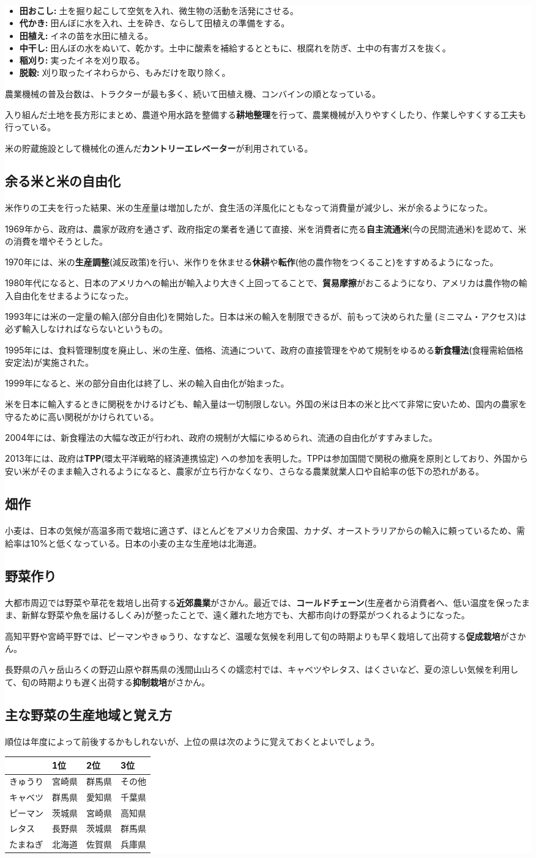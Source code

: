 *   **田おこし:** 土を掘り起こして空気を入れ、微生物の活動を活発にさせる。
*   **代かき:** 田んぼに水を入れ、土を砕き、ならして田植えの準備をする。
*   **田植え:** イネの苗を水田に植える。
*   **中干し:** 田んぼの水をぬいて、乾かす。土中に酸素を補給するとともに、根腐れを防ぎ、土中の有害ガスを抜く。
*   **稲刈り:** 実ったイネを刈り取る。
*   **脱穀:** 刈り取ったイネわらから、もみだけを取り除く。

農業機械の普及台数は、トラクターが最も多く、続いて田植え機、コンバインの順となっている。

入り組んだ土地を長方形にまとめ、農道や用水路を整備する**耕地整理**を行って、農業機械が入りやすくしたり、作業しやすくする工夫も行っている。

米の貯蔵施設として機械化の進んだ**カントリーエレベーター**が利用されている。

## 余る米と米の自由化

米作りの工夫を行った結果、米の生産量は増加したが、食生活の洋風化にともなって消費量が減少し、米が余るようになった。

1969年から、政府は、農家が政府を通さず、政府指定の業者を通じて直接、米を消費者に売る**自主流通米**(今の民間流通米)を認めて、米の消費を増やそうとした。

1970年には、米の**生産調整**(減反政策)を行い、米作りを休ませる**休耕**や**転作**(他の農作物をつくること)をすすめるようになった。

1980年代になると、日本のアメリカへの輸出が輸入より大きく上回ってることで、**貿易摩擦**がおこるようになり、アメリカは農作物の輸入自由化をせまるようになった。

1993年には米の一定量の輸入(部分自由化)を開始した。日本は米の輸入を制限できるが、前もって決められた量 (ミニマム・アクセス)は必ず輸入しなければならないというもの。

1995年には、食料管理制度を廃止し、米の生産、価格、流通について、政府の直接管理をやめて規制をゆるめる**新食糧法**(食糧需給価格安定法)が実施された。

1999年になると、米の部分自由化は終了し、米の輸入自由化が始まった。

米を日本に輸入するときに関税をかけるけども、輸入量は一切制限しない。外国の米は日本の米と比べて非常に安いため、国内の農家を守るために高い関税がかけられている。

2004年には、新食糧法の大幅な改正が行われ、政府の規制が大幅にゆるめられ、流通の自由化がすすみました。

2013年には、政府は**TPP**(環太平洋戦略的経済連携協定) への参加を表明した。TPPは参加国間で関税の撤廃を原則としており、外国から安い米がそのまま輸入されるようになると、農家が立ち行かなくなり、さらなる農業就業人口や自給率の低下の恐れがある。

## 畑作

小麦は、日本の気候が高温多雨で栽培に適さず、ほとんどをアメリカ合衆国、カナダ、オーストラリアからの輸入に頼っているため、需給率は10%と低くなっている。日本の小麦の主な生産地は北海道。

## 野菜作り

大都市周辺では野菜や草花を栽培し出荷する**近郊農業**がさかん。最近では、**コールドチェーン**(生産者から消費者へ、低い温度を保ったまま、新鮮な野菜や魚を届けるしくみ)が整ったことで、遠く離れた地方でも、大都市向けの野菜がつくれるようになった。

高知平野や宮崎平野では、ピーマンやきゅうり、なすなど、温暖な気候を利用して旬の時期よりも早く栽培して出荷する**促成栽培**がさかん。

長野県の八ヶ岳山ろくの野辺山原や群馬県の浅間山山ろくの嬬恋村では、キャベツやレタス、はくさいなど、夏の涼しい気候を利用して、旬の時期よりも遅く出荷する**抑制栽培**がさかん。

## 主な野菜の生産地域と覚え方

順位は年度によって前後するかもしれないが、上位の県は次のように覚えておくとよいでしょう。

|       | 1位    | 2位    | 3位    |
| :---- | :----- | :----- | :----- |
| きゅうり | 宮崎県   | 群馬県   | その他   |
| キャベツ  | 群馬県   | 愛知県   | 千葉県   |
| ピーマン  | 茨城県   | 宮崎県   | 高知県   |
| レタス   | 長野県   | 茨城県   | 群馬県   |
| たまねぎ  | 北海道   | 佐賀県   | 兵庫県   |
